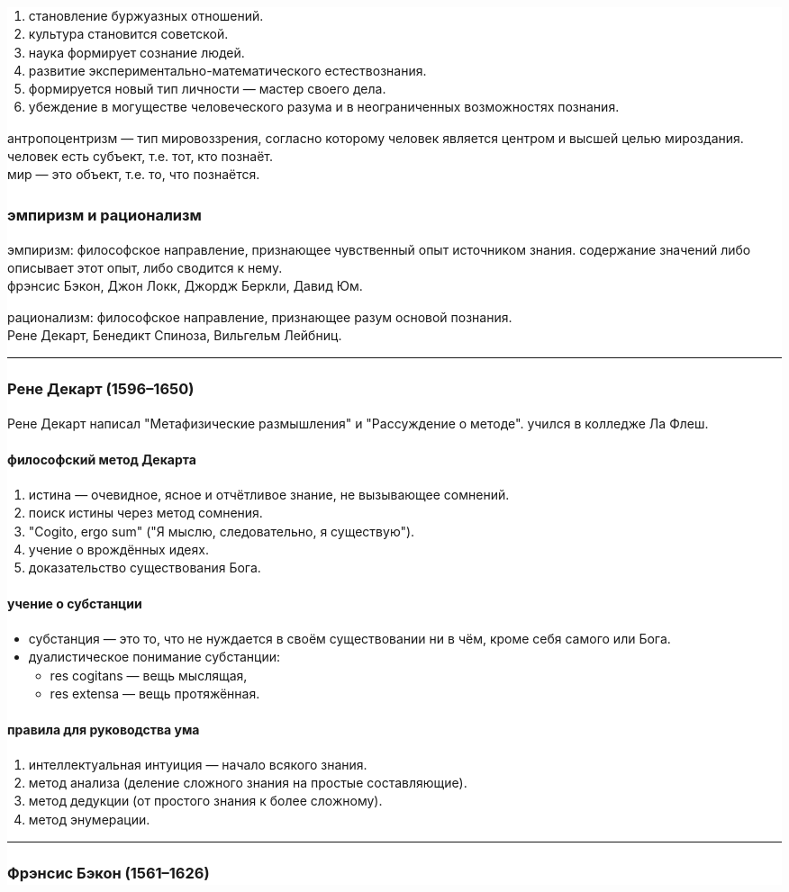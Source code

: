 1. становление буржуазных отношений.  
2. культура становится советской.  
3. наука формирует сознание людей.  
4. развитие экспериментально-математического естествознания.  
5. формируется новый тип личности — мастер своего дела.  
6. убеждение в могуществе человеческого разума и в неограниченных возможностях познания.  

антропоцентризм — тип мировоззрения, согласно которому человек является центром и высшей целью мироздания.  
человек есть субъект, т.е. тот, кто познаёт.  
мир — это объект, т.е. то, что познаётся.  

### эмпиризм и рационализм  

эмпиризм:
философское направление, признающее чувственный опыт источником знания. содержание значений либо описывает этот опыт, либо сводится к нему.  
фрэнсис Бэкон, Джон Локк, Джордж Беркли, Давид Юм.  

рационализм:
философское направление, признающее разум основой познания.  
Рене Декарт, Бенедикт Спиноза, Вильгельм Лейбниц.  

---

### Рене Декарт (1596–1650)  

Рене Декарт написал "Метафизические размышления" и "Рассуждение о методе". учился в колледже Ла Флеш.  

#### философский метод Декарта  

1. истина — очевидное, ясное и отчётливое знание, не вызывающее сомнений.  
2. поиск истины через метод сомнения.  
3. "Cogito, ergo sum" ("Я мыслю, следовательно, я существую").  
4. учение о врождённых идеях.  
5. доказательство существования Бога.  

#### учение о субстанции  

- субстанция — это то, что не нуждается в своём существовании ни в чём, кроме себя самого или Бога.  
- дуалистическое понимание субстанции:  
  - res cogitans — вещь мыслящая,  
  - res extensa — вещь протяжённая.  

#### правила для руководства ума  

1. интеллектуальная интуиция — начало всякого знания.  
2. метод анализа (деление сложного знания на простые составляющие).  
3. метод дедукции (от простого знания к более сложному).  
4. метод энумерации.  

---

### Фрэнсис Бэкон (1561–1626)  
